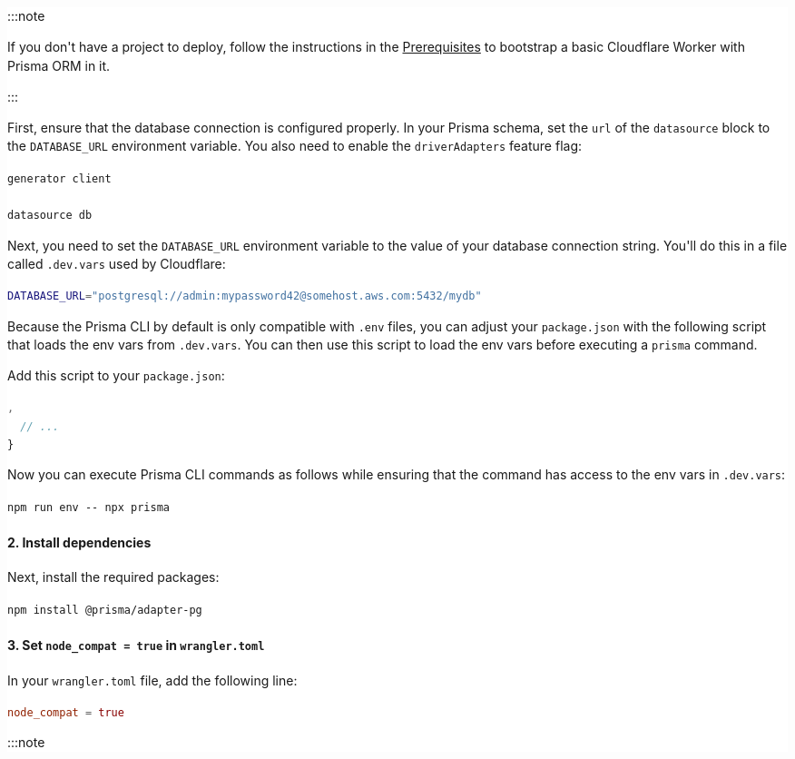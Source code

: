 :::note

If you don't have a project to deploy, follow the instructions in the [Prerequisites](#prerequisites) to bootstrap a basic Cloudflare Worker with Prisma ORM in it.

:::

First, ensure that the database connection is configured properly. In your Prisma schema, set the `url` of the `datasource` block to the `DATABASE_URL` environment variable. You also need to enable the `driverAdapters` feature flag:

```prisma file=schema.prisma
generator client 

datasource db 
```

Next, you need to set the `DATABASE_URL` environment variable to the value of your database connection string. You'll do this in a file called `.dev.vars` used by Cloudflare:

```bash file=.dev.vars
DATABASE_URL="postgresql://admin:mypassword42@somehost.aws.com:5432/mydb"
```

Because the Prisma CLI by default is only compatible with `.env` files, you can adjust your `package.json` with the following script that loads the env vars from `.dev.vars`. You can then use this script to load the env vars before executing a `prisma` command.

Add this script to your `package.json`:

```js file=package.json highlight=5;add
,
  // ...
}
```

Now you can execute Prisma CLI commands as follows while ensuring that the command has access to the env vars in `.dev.vars`:

```terminal
npm run env -- npx prisma
```

#### 2. Install dependencies

Next, install the required packages:

```terminal
npm install @prisma/adapter-pg
```

#### 3. Set `node_compat = true` in `wrangler.toml`

In your `wrangler.toml` file, add the following line:

```toml file=wrangler.toml
node_compat = true
```

:::note
